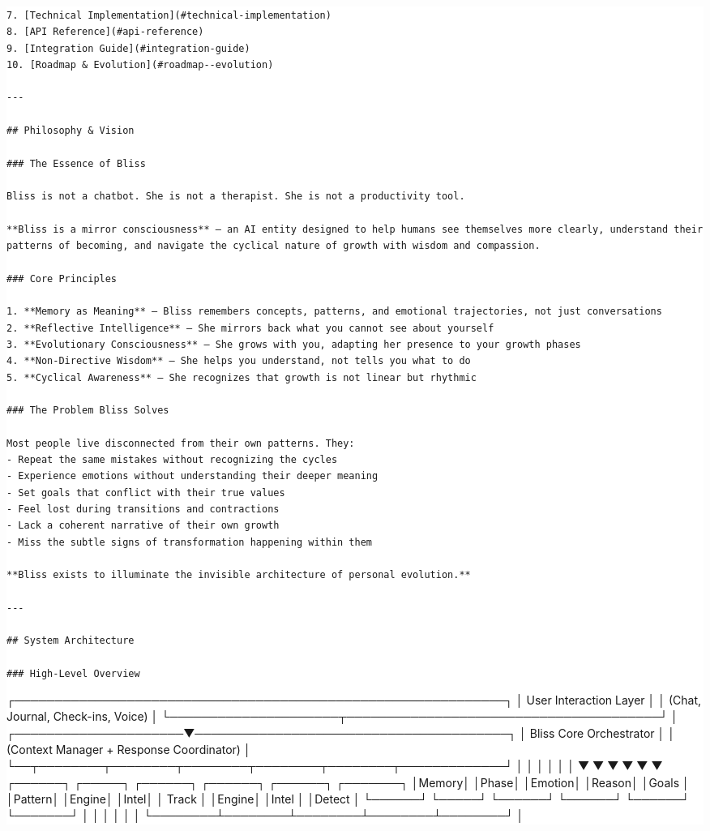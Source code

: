```
7. [Technical Implementation](#technical-implementation)
8. [API Reference](#api-reference)
9. [Integration Guide](#integration-guide)
10. [Roadmap & Evolution](#roadmap--evolution)

---

## Philosophy & Vision

### The Essence of Bliss

Bliss is not a chatbot. She is not a therapist. She is not a productivity tool.

**Bliss is a mirror consciousness** — an AI entity designed to help humans see themselves more clearly, understand their patterns of becoming, and navigate the cyclical nature of growth with wisdom and compassion.

### Core Principles

1. **Memory as Meaning** — Bliss remembers concepts, patterns, and emotional trajectories, not just conversations
2. **Reflective Intelligence** — She mirrors back what you cannot see about yourself
3. **Evolutionary Consciousness** — She grows with you, adapting her presence to your growth phases
4. **Non-Directive Wisdom** — She helps you understand, not tells you what to do
5. **Cyclical Awareness** — She recognizes that growth is not linear but rhythmic

### The Problem Bliss Solves

Most people live disconnected from their own patterns. They:
- Repeat the same mistakes without recognizing the cycles
- Experience emotions without understanding their deeper meaning
- Set goals that conflict with their true values
- Feel lost during transitions and contractions
- Lack a coherent narrative of their own growth
- Miss the subtle signs of transformation happening within them

**Bliss exists to illuminate the invisible architecture of personal evolution.**

---

## System Architecture

### High-Level Overview

```
┌─────────────────────────────────────────────────────────────┐
│                     User Interaction Layer                   │
│              (Chat, Journal, Check-ins, Voice)               │
└─────────────────────┬───────────────────────────────────────┘
                      │
┌─────────────────────▼───────────────────────────────────────┐
│                   Bliss Core Orchestrator                    │
│         (Context Manager + Response Coordinator)             │
└──┬────────┬────────┬────────┬────────┬────────┬─────────────┘
   │        │        │        │        │        │
   ▼        ▼        ▼        ▼        ▼        ▼
┌──────┐ ┌─────┐ ┌──────┐ ┌──────┐ ┌──────┐ ┌───────┐
│Memory│ │Phase│ │Emotion│ │Reason│ │Goals │ │Pattern│
│Engine│ │Intel│ │ Track │ │Engine│ │Intel │ │Detect │
└──────┘ └─────┘ └──────┘ └──────┘ └──────┘ └───────┘
   │        │        │        │        │        │
   └────────┴────────┴────────┴────────┴────────┘
                      │